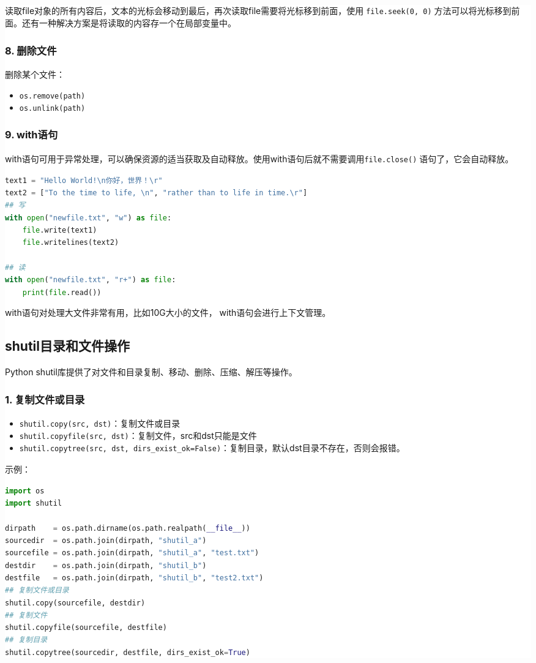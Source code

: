 读取file对象的所有内容后，文本的光标会移动到最后，再次读取file需要将光标移到前面，使用 `file.seek(0, 0)` 方法可以将光标移到前面。还有一种解决方案是将读取的内容存一个在局部变量中。

### 8. 删除文件

删除某个文件：

- `os.remove(path)`
- `os.unlink(path)`




### 9. with语句

with语句可用于异常处理，可以确保资源的适当获取及自动释放。使用with语句后就不需要调用`file.close()` 语句了，它会自动释放。

```python
text1 = "Hello World!\n你好，世界！\r"
text2 = ["To the time to life, \n", "rather than to life in time.\r"]
## 写
with open("newfile.txt", "w") as file:
    file.write(text1)
    file.writelines(text2)

## 读
with open("newfile.txt", "r+") as file:
	print(file.read())
```

with语句对处理大文件非常有用，比如10G大小的文件， with语句会进行上下文管理。



## shutil目录和文件操作

Python shutil库提供了对文件和目录复制、移动、删除、压缩、解压等操作。

### 1. 复制文件或目录

- `shutil.copy(src, dst)`：复制文件或目录
- `shutil.copyfile(src, dst)`：复制文件，src和dst只能是文件
- `shutil.copytree(src, dst, dirs_exist_ok=False)`：复制目录，默认dst目录不存在，否则会报错。

示例：

```python
import os
import shutil

dirpath    = os.path.dirname(os.path.realpath(__file__))
sourcedir  = os.path.join(dirpath, "shutil_a")
sourcefile = os.path.join(dirpath, "shutil_a", "test.txt")        
destdir    = os.path.join(dirpath, "shutil_b")
destfile   = os.path.join(dirpath, "shutil_b", "test2.txt")
## 复制文件或目录
shutil.copy(sourcefile, destdir)        
## 复制文件
shutil.copyfile(sourcefile, destfile) 
## 复制目录
shutil.copytree(sourcedir, destfile, dirs_exist_ok=True) 
```
